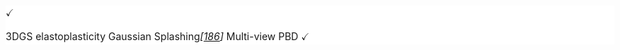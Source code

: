 <span class="ltx_p" id="S5.T2.3.3.3.1.1.1"><math alttext="\checkmark" class="ltx_Math" display="inline" id="S5.T2.3.3.3.1.1.1.m1.1"><semantics id="S5.T2.3.3.3.1.1.1.m1.1a"><mi id="S5.T2.3.3.3.1.1.1.m1.1.1" mathvariant="normal" xref="S5.T2.3.3.3.1.1.1.m1.1.1.cmml">✓</mi><annotation-xml encoding="MathML-Content" id="S5.T2.3.3.3.1.1.1.m1.1b"><ci id="S5.T2.3.3.3.1.1.1.m1.1.1.cmml" xref="S5.T2.3.3.3.1.1.1.m1.1.1">✓</ci></annotation-xml><annotation encoding="application/x-tex" id="S5.T2.3.3.3.1.1.1.m1.1c">\checkmark</annotation><annotation encoding="application/x-llamapun" id="S5.T2.3.3.3.1.1.1.m1.1d">✓</annotation></semantics></math></span>
</span>
</td>
<td class="ltx_td ltx_align_justify ltx_align_middle" id="S5.T2.3.3.3.6" style="width:22.8pt;padding-top:2.5pt;padding-bottom:2.5pt;"></td>
<td class="ltx_td ltx_align_justify ltx_align_middle" id="S5.T2.3.3.3.7" style="width:42.7pt;padding-top:2.5pt;padding-bottom:2.5pt;"></td>
<td class="ltx_td ltx_align_justify ltx_align_middle" id="S5.T2.3.3.3.8" style="width:42.7pt;padding-top:2.5pt;padding-bottom:2.5pt;">
<span class="ltx_inline-block ltx_align_top" id="S5.T2.3.3.3.8.1">
<span class="ltx_p" id="S5.T2.3.3.3.8.1.1">3DGS</span>
</span>
</td>
<td class="ltx_td ltx_align_justify ltx_align_middle" id="S5.T2.3.3.3.9" style="width:85.4pt;padding-top:2.5pt;padding-bottom:2.5pt;">
<span class="ltx_inline-block ltx_align_top" id="S5.T2.3.3.3.9.1">
<span class="ltx_p" id="S5.T2.3.3.3.9.1.1">elastoplasticity</span>
</span>
</td>
</tr>
<tr class="ltx_tr" id="S5.T2.4.4.4">
<td class="ltx_td ltx_align_justify ltx_align_middle" id="S5.T2.4.4.4.2" style="width:51.2pt;padding-top:2.5pt;padding-bottom:2.5pt;"></td>
<td class="ltx_td ltx_align_justify ltx_align_middle" id="S5.T2.4.4.4.3" style="width:71.1pt;padding-top:2.5pt;padding-bottom:2.5pt;">
<span class="ltx_inline-block ltx_align_top" id="S5.T2.4.4.4.3.1">
<span class="ltx_p" id="S5.T2.4.4.4.3.1.1">Gaussian Splashing<cite class="ltx_cite ltx_citemacro_cite">[<a class="ltx_ref" href="https://arxiv.org/html/2503.21765v1#bib.bib186" title="">186</a>]</cite></span>
</span>
</td>
<td class="ltx_td ltx_align_justify ltx_align_middle" id="S5.T2.4.4.4.4" style="width:56.9pt;padding-top:2.5pt;padding-bottom:2.5pt;">
<span class="ltx_inline-block ltx_align_top" id="S5.T2.4.4.4.4.1">
<span class="ltx_p" id="S5.T2.4.4.4.4.1.1">Multi-view</span>
</span>
</td>
<td class="ltx_td ltx_align_justify ltx_align_middle" id="S5.T2.4.4.4.5" style="width:85.4pt;padding-top:2.5pt;padding-bottom:2.5pt;">
<span class="ltx_inline-block ltx_align_top" id="S5.T2.4.4.4.5.1">
<span class="ltx_p" id="S5.T2.4.4.4.5.1.1">PBD</span>
</span>
</td>
<td class="ltx_td ltx_align_justify ltx_align_middle" id="S5.T2.4.4.4.1" style="width:54.1pt;padding-top:2.5pt;padding-bottom:2.5pt;">
<span class="ltx_inline-block ltx_align_top" id="S5.T2.4.4.4.1.1">
<span class="ltx_p" id="S5.T2.4.4.4.1.1.1"><math alttext="\checkmark" class="ltx_Math" display="inline" id="S5.T2.4.4.4.1.1.1.m1.1"><semantics id="S5.T2.4.4.4.1.1.1.m1.1a"><mi id="S5.T2.4.4.4.1.1.1.m1.1.1" mathvariant="normal" xref="S5.T2.4.4.4.1.1.1.m1.1.1.cmml">✓</mi><annotation-xml encoding="MathML-Content" id="S5.T2.4.4.4.1.1.1.m1.1b"><ci id="S5.T2.4.4.4.1.1.1.m1.1.1.cmml" xref="S5.T2.4.4.4.1.1.1.m1.1.1">✓</ci></annotation-xml><annotation encoding="application/x-tex" id="S5.T2.4.4.4.1.1.1.m1.1c">\checkmark</annotation><annotation encoding="application/x-llamapun" id="S5.T2.4.4.4.1.1.1.m1.1d">✓</annotation></semantics></math></span>
</span>
</td>
<td class="ltx_td ltx_align_justify ltx_align_middle" id="S5.T2.4.4.4.6" style="width:22.8pt;padding-top:2.5pt;padding-bottom:2.5pt;"></td>